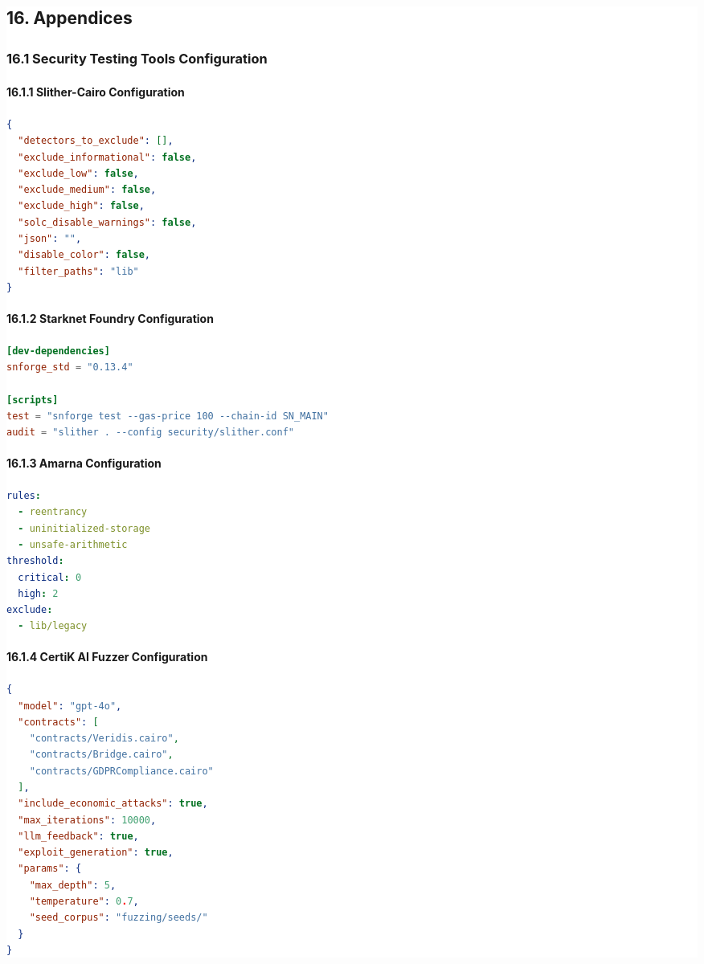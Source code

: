 ## 16. Appendices

### 16.1 Security Testing Tools Configuration

#### 16.1.1 Slither-Cairo Configuration

```json
{
  "detectors_to_exclude": [],
  "exclude_informational": false,
  "exclude_low": false,
  "exclude_medium": false,
  "exclude_high": false,
  "solc_disable_warnings": false,
  "json": "",
  "disable_color": false,
  "filter_paths": "lib"
}
```

#### 16.1.2 Starknet Foundry Configuration

```toml
[dev-dependencies]
snforge_std = "0.13.4"

[scripts]
test = "snforge test --gas-price 100 --chain-id SN_MAIN"
audit = "slither . --config security/slither.conf"
```

#### 16.1.3 Amarna Configuration

```yaml
rules:
  - reentrancy
  - uninitialized-storage
  - unsafe-arithmetic
threshold:
  critical: 0
  high: 2
exclude:
  - lib/legacy
```

#### 16.1.4 CertiK AI Fuzzer Configuration

```json
{
  "model": "gpt-4o",
  "contracts": [
    "contracts/Veridis.cairo",
    "contracts/Bridge.cairo",
    "contracts/GDPRCompliance.cairo"
  ],
  "include_economic_attacks": true,
  "max_iterations": 10000,
  "llm_feedback": true,
  "exploit_generation": true,
  "params": {
    "max_depth": 5,
    "temperature": 0.7,
    "seed_corpus": "fuzzing/seeds/"
  }
}
```